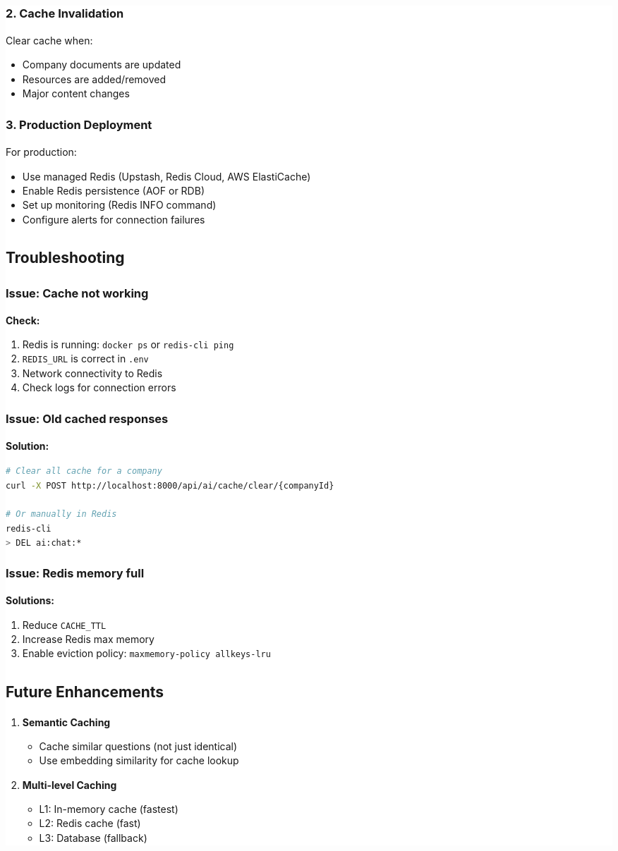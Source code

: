 ### 2. Cache Invalidation
Clear cache when:
- Company documents are updated
- Resources are added/removed
- Major content changes

### 3. Production Deployment
For production:
- Use managed Redis (Upstash, Redis Cloud, AWS ElastiCache)
- Enable Redis persistence (AOF or RDB)
- Set up monitoring (Redis INFO command)
- Configure alerts for connection failures

## Troubleshooting

### Issue: Cache not working
**Check:**
1. Redis is running: `docker ps` or `redis-cli ping`
2. `REDIS_URL` is correct in `.env`
3. Network connectivity to Redis
4. Check logs for connection errors

### Issue: Old cached responses
**Solution:**
```bash
# Clear all cache for a company
curl -X POST http://localhost:8000/api/ai/cache/clear/{companyId}

# Or manually in Redis
redis-cli
> DEL ai:chat:*
```

### Issue: Redis memory full
**Solutions:**
1. Reduce `CACHE_TTL`
2. Increase Redis max memory
3. Enable eviction policy: `maxmemory-policy allkeys-lru`

## Future Enhancements

1. **Semantic Caching**
   - Cache similar questions (not just identical)
   - Use embedding similarity for cache lookup

2. **Multi-level Caching**
   - L1: In-memory cache (fastest)
   - L2: Redis cache (fast)
   - L3: Database (fallback)

